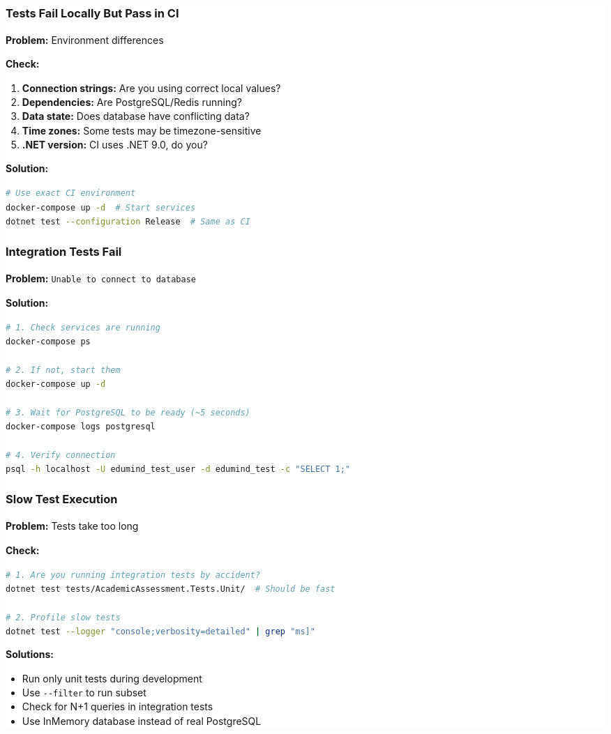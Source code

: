 ### Tests Fail Locally But Pass in CI

**Problem:** Environment differences

**Check:**

1. **Connection strings:** Are you using correct local values?
2. **Dependencies:** Are PostgreSQL/Redis running?
3. **Data state:** Does database have conflicting data?
4. **Time zones:** Some tests may be timezone-sensitive
5. **.NET version:** CI uses .NET 9.0, do you?

**Solution:**

```bash
# Use exact CI environment
docker-compose up -d  # Start services
dotnet test --configuration Release  # Same as CI
```

### Integration Tests Fail

**Problem:** `Unable to connect to database`

**Solution:**

```bash
# 1. Check services are running
docker-compose ps

# 2. If not, start them
docker-compose up -d

# 3. Wait for PostgreSQL to be ready (~5 seconds)
docker-compose logs postgresql

# 4. Verify connection
psql -h localhost -U edumind_test_user -d edumind_test -c "SELECT 1;"
```

### Slow Test Execution

**Problem:** Tests take too long

**Check:**

```bash
# 1. Are you running integration tests by accident?
dotnet test tests/AcademicAssessment.Tests.Unit/  # Should be fast

# 2. Profile slow tests
dotnet test --logger "console;verbosity=detailed" | grep "ms]"
```

**Solutions:**

- Run only unit tests during development
- Use `--filter` to run subset
- Check for N+1 queries in integration tests
- Use InMemory database instead of real PostgreSQL
